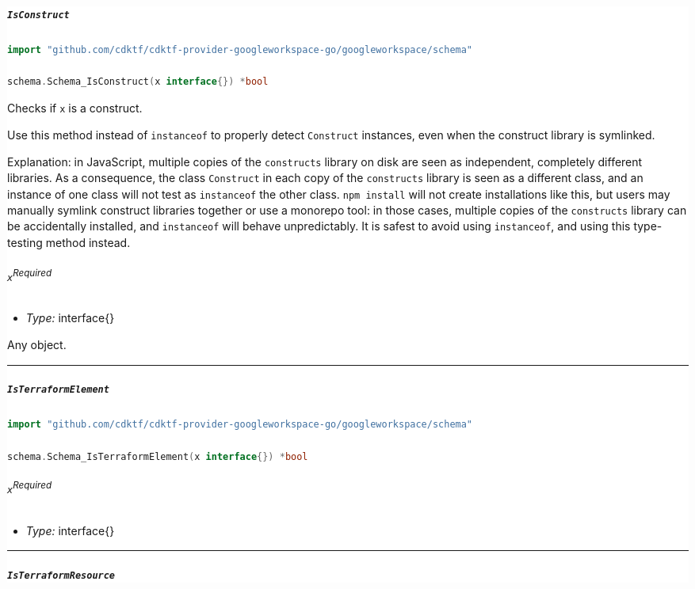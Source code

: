 
##### `IsConstruct` <a name="IsConstruct" id="@cdktf/provider-googleworkspace.schema.Schema.isConstruct"></a>

```go
import "github.com/cdktf/cdktf-provider-googleworkspace-go/googleworkspace/schema"

schema.Schema_IsConstruct(x interface{}) *bool
```

Checks if `x` is a construct.

Use this method instead of `instanceof` to properly detect `Construct`
instances, even when the construct library is symlinked.

Explanation: in JavaScript, multiple copies of the `constructs` library on
disk are seen as independent, completely different libraries. As a
consequence, the class `Construct` in each copy of the `constructs` library
is seen as a different class, and an instance of one class will not test as
`instanceof` the other class. `npm install` will not create installations
like this, but users may manually symlink construct libraries together or
use a monorepo tool: in those cases, multiple copies of the `constructs`
library can be accidentally installed, and `instanceof` will behave
unpredictably. It is safest to avoid using `instanceof`, and using
this type-testing method instead.

###### `x`<sup>Required</sup> <a name="x" id="@cdktf/provider-googleworkspace.schema.Schema.isConstruct.parameter.x"></a>

- *Type:* interface{}

Any object.

---

##### `IsTerraformElement` <a name="IsTerraformElement" id="@cdktf/provider-googleworkspace.schema.Schema.isTerraformElement"></a>

```go
import "github.com/cdktf/cdktf-provider-googleworkspace-go/googleworkspace/schema"

schema.Schema_IsTerraformElement(x interface{}) *bool
```

###### `x`<sup>Required</sup> <a name="x" id="@cdktf/provider-googleworkspace.schema.Schema.isTerraformElement.parameter.x"></a>

- *Type:* interface{}

---

##### `IsTerraformResource` <a name="IsTerraformResource" id="@cdktf/provider-googleworkspace.schema.Schema.isTerraformResource"></a>
